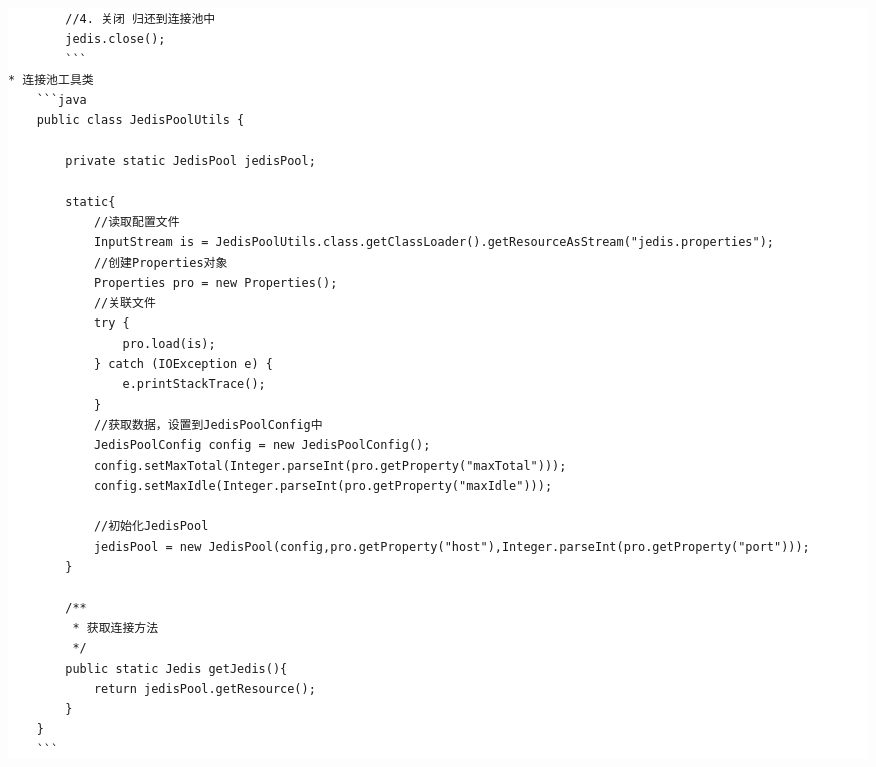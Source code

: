 	        //4. 关闭 归还到连接池中
	        jedis.close();
	        ```
	* 连接池工具类
		```java
        public class JedisPoolUtils {

		    private static JedisPool jedisPool;
		
		    static{
		        //读取配置文件
		        InputStream is = JedisPoolUtils.class.getClassLoader().getResourceAsStream("jedis.properties");
		        //创建Properties对象
		        Properties pro = new Properties();
		        //关联文件
		        try {
		            pro.load(is);
		        } catch (IOException e) {
		            e.printStackTrace();
		        }
		        //获取数据，设置到JedisPoolConfig中
		        JedisPoolConfig config = new JedisPoolConfig();
		        config.setMaxTotal(Integer.parseInt(pro.getProperty("maxTotal")));
		        config.setMaxIdle(Integer.parseInt(pro.getProperty("maxIdle")));
		
		        //初始化JedisPool
		        jedisPool = new JedisPool(config,pro.getProperty("host"),Integer.parseInt(pro.getProperty("port")));
		    }
		
		    /**
		     * 获取连接方法
		     */
		    public static Jedis getJedis(){
		        return jedisPool.getResource();
		    }
		}
        ```
